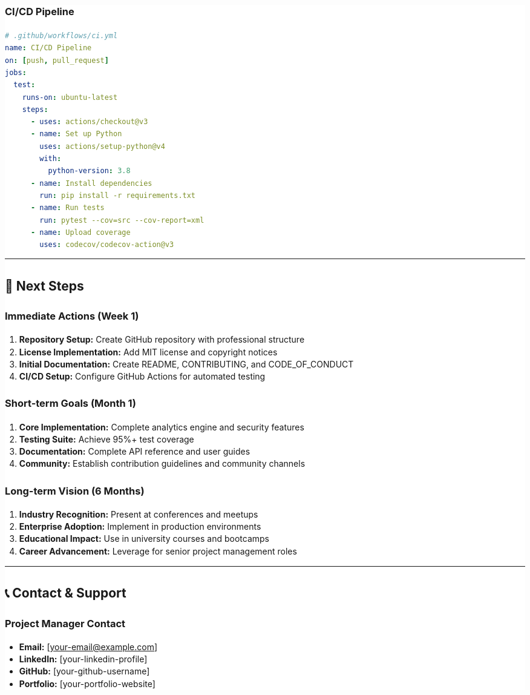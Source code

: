 ### CI/CD Pipeline
```yaml
# .github/workflows/ci.yml
name: CI/CD Pipeline
on: [push, pull_request]
jobs:
  test:
    runs-on: ubuntu-latest
    steps:
      - uses: actions/checkout@v3
      - name: Set up Python
        uses: actions/setup-python@v4
        with:
          python-version: 3.8
      - name: Install dependencies
        run: pip install -r requirements.txt
      - name: Run tests
        run: pytest --cov=src --cov-report=xml
      - name: Upload coverage
        uses: codecov/codecov-action@v3
```

---

## 🎯 Next Steps

### Immediate Actions (Week 1)
1. **Repository Setup:** Create GitHub repository with professional structure
2. **License Implementation:** Add MIT license and copyright notices
3. **Initial Documentation:** Create README, CONTRIBUTING, and CODE_OF_CONDUCT
4. **CI/CD Setup:** Configure GitHub Actions for automated testing

### Short-term Goals (Month 1)
1. **Core Implementation:** Complete analytics engine and security features
2. **Testing Suite:** Achieve 95%+ test coverage
3. **Documentation:** Complete API reference and user guides
4. **Community:** Establish contribution guidelines and community channels

### Long-term Vision (6 Months)
1. **Industry Recognition:** Present at conferences and meetups
2. **Enterprise Adoption:** Implement in production environments
3. **Educational Impact:** Use in university courses and bootcamps
4. **Career Advancement:** Leverage for senior project management roles

---

## 📞 Contact & Support

### Project Manager Contact
- **Email:** [your-email@example.com]
- **LinkedIn:** [your-linkedin-profile]
- **GitHub:** [your-github-username]
- **Portfolio:** [your-portfolio-website]
